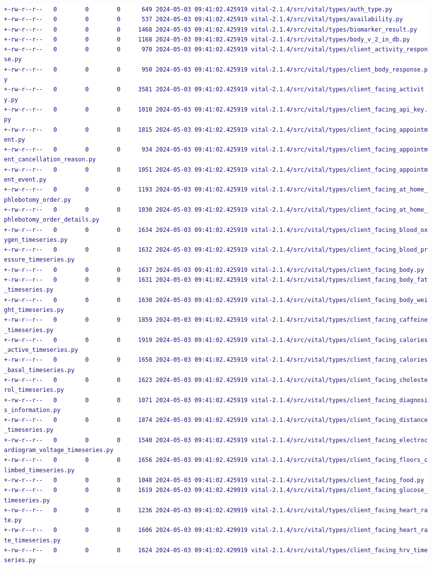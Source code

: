 ```diff
+-rw-r--r--   0        0        0      649 2024-05-03 09:41:02.425919 vital-2.1.4/src/vital/types/auth_type.py
+-rw-r--r--   0        0        0      537 2024-05-03 09:41:02.425919 vital-2.1.4/src/vital/types/availability.py
+-rw-r--r--   0        0        0     1468 2024-05-03 09:41:02.425919 vital-2.1.4/src/vital/types/biomarker_result.py
+-rw-r--r--   0        0        0     1168 2024-05-03 09:41:02.425919 vital-2.1.4/src/vital/types/body_v_2_in_db.py
+-rw-r--r--   0        0        0      970 2024-05-03 09:41:02.425919 vital-2.1.4/src/vital/types/client_activity_response.py
+-rw-r--r--   0        0        0      950 2024-05-03 09:41:02.425919 vital-2.1.4/src/vital/types/client_body_response.py
+-rw-r--r--   0        0        0     3581 2024-05-03 09:41:02.425919 vital-2.1.4/src/vital/types/client_facing_activity.py
+-rw-r--r--   0        0        0     1010 2024-05-03 09:41:02.425919 vital-2.1.4/src/vital/types/client_facing_api_key.py
+-rw-r--r--   0        0        0     1815 2024-05-03 09:41:02.425919 vital-2.1.4/src/vital/types/client_facing_appointment.py
+-rw-r--r--   0        0        0      934 2024-05-03 09:41:02.425919 vital-2.1.4/src/vital/types/client_facing_appointment_cancellation_reason.py
+-rw-r--r--   0        0        0     1051 2024-05-03 09:41:02.425919 vital-2.1.4/src/vital/types/client_facing_appointment_event.py
+-rw-r--r--   0        0        0     1193 2024-05-03 09:41:02.425919 vital-2.1.4/src/vital/types/client_facing_at_home_phlebotomy_order.py
+-rw-r--r--   0        0        0     1030 2024-05-03 09:41:02.425919 vital-2.1.4/src/vital/types/client_facing_at_home_phlebotomy_order_details.py
+-rw-r--r--   0        0        0     1634 2024-05-03 09:41:02.425919 vital-2.1.4/src/vital/types/client_facing_blood_oxygen_timeseries.py
+-rw-r--r--   0        0        0     1632 2024-05-03 09:41:02.425919 vital-2.1.4/src/vital/types/client_facing_blood_pressure_timeseries.py
+-rw-r--r--   0        0        0     1637 2024-05-03 09:41:02.425919 vital-2.1.4/src/vital/types/client_facing_body.py
+-rw-r--r--   0        0        0     1631 2024-05-03 09:41:02.425919 vital-2.1.4/src/vital/types/client_facing_body_fat_timeseries.py
+-rw-r--r--   0        0        0     1630 2024-05-03 09:41:02.425919 vital-2.1.4/src/vital/types/client_facing_body_weight_timeseries.py
+-rw-r--r--   0        0        0     1859 2024-05-03 09:41:02.425919 vital-2.1.4/src/vital/types/client_facing_caffeine_timeseries.py
+-rw-r--r--   0        0        0     1919 2024-05-03 09:41:02.425919 vital-2.1.4/src/vital/types/client_facing_calories_active_timeseries.py
+-rw-r--r--   0        0        0     1658 2024-05-03 09:41:02.425919 vital-2.1.4/src/vital/types/client_facing_calories_basal_timeseries.py
+-rw-r--r--   0        0        0     1623 2024-05-03 09:41:02.425919 vital-2.1.4/src/vital/types/client_facing_cholesterol_timeseries.py
+-rw-r--r--   0        0        0     1071 2024-05-03 09:41:02.425919 vital-2.1.4/src/vital/types/client_facing_diagnosis_information.py
+-rw-r--r--   0        0        0     1874 2024-05-03 09:41:02.425919 vital-2.1.4/src/vital/types/client_facing_distance_timeseries.py
+-rw-r--r--   0        0        0     1540 2024-05-03 09:41:02.425919 vital-2.1.4/src/vital/types/client_facing_electrocardiogram_voltage_timeseries.py
+-rw-r--r--   0        0        0     1656 2024-05-03 09:41:02.425919 vital-2.1.4/src/vital/types/client_facing_floors_climbed_timeseries.py
+-rw-r--r--   0        0        0     1048 2024-05-03 09:41:02.425919 vital-2.1.4/src/vital/types/client_facing_food.py
+-rw-r--r--   0        0        0     1619 2024-05-03 09:41:02.429919 vital-2.1.4/src/vital/types/client_facing_glucose_timeseries.py
+-rw-r--r--   0        0        0     1236 2024-05-03 09:41:02.429919 vital-2.1.4/src/vital/types/client_facing_heart_rate.py
+-rw-r--r--   0        0        0     1606 2024-05-03 09:41:02.429919 vital-2.1.4/src/vital/types/client_facing_heart_rate_timeseries.py
+-rw-r--r--   0        0        0     1624 2024-05-03 09:41:02.429919 vital-2.1.4/src/vital/types/client_facing_hrv_timeseries.py
```